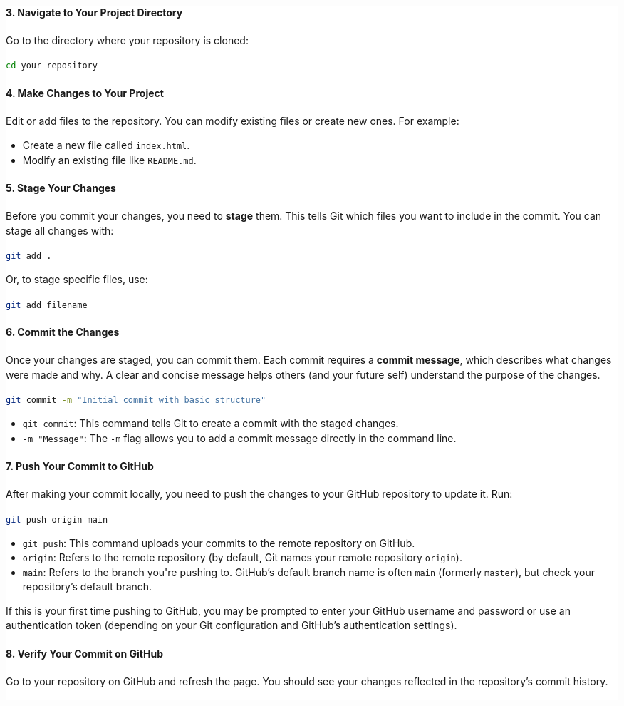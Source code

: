 #### 3. **Navigate to Your Project Directory**
Go to the directory where your repository is cloned:
```bash
cd your-repository
```

#### 4. **Make Changes to Your Project**
Edit or add files to the repository. You can modify existing files or create new ones. For example:
- Create a new file called `index.html`.
- Modify an existing file like `README.md`.

#### 5. **Stage Your Changes**
Before you commit your changes, you need to **stage** them. This tells Git which files you want to include in the commit. You can stage all changes with:
```bash
git add .
```
Or, to stage specific files, use:
```bash
git add filename
```

#### 6. **Commit the Changes**
Once your changes are staged, you can commit them. Each commit requires a **commit message**, which describes what changes were made and why. A clear and concise message helps others (and your future self) understand the purpose of the changes.
```bash
git commit -m "Initial commit with basic structure"
```
- `git commit`: This command tells Git to create a commit with the staged changes.
- `-m "Message"`: The `-m` flag allows you to add a commit message directly in the command line.

#### 7. **Push Your Commit to GitHub**
After making your commit locally, you need to push the changes to your GitHub repository to update it. Run:
```bash
git push origin main
```
- `git push`: This command uploads your commits to the remote repository on GitHub.
- `origin`: Refers to the remote repository (by default, Git names your remote repository `origin`).
- `main`: Refers to the branch you're pushing to. GitHub’s default branch name is often `main` (formerly `master`), but check your repository’s default branch.

If this is your first time pushing to GitHub, you may be prompted to enter your GitHub username and password or use an authentication token (depending on your Git configuration and GitHub’s authentication settings).

#### 8. **Verify Your Commit on GitHub**
Go to your repository on GitHub and refresh the page. You should see your changes reflected in the repository’s commit history.

---
